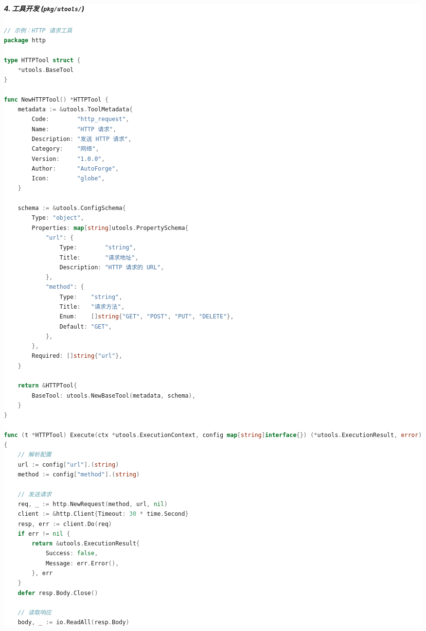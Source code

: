 ##### 4. 工具开发 (`pkg/utools/`)

```go
// 示例：HTTP 请求工具
package http

type HTTPTool struct {
    *utools.BaseTool
}

func NewHTTPTool() *HTTPTool {
    metadata := &utools.ToolMetadata{
        Code:        "http_request",
        Name:        "HTTP 请求",
        Description: "发送 HTTP 请求",
        Category:    "网络",
        Version:     "1.0.0",
        Author:      "AutoForge",
        Icon:        "globe",
    }

    schema := &utools.ConfigSchema{
        Type: "object",
        Properties: map[string]utools.PropertySchema{
            "url": {
                Type:        "string",
                Title:       "请求地址",
                Description: "HTTP 请求的 URL",
            },
            "method": {
                Type:    "string",
                Title:   "请求方法",
                Enum:    []string{"GET", "POST", "PUT", "DELETE"},
                Default: "GET",
            },
        },
        Required: []string{"url"},
    }

    return &HTTPTool{
        BaseTool: utools.NewBaseTool(metadata, schema),
    }
}

func (t *HTTPTool) Execute(ctx *utools.ExecutionContext, config map[string]interface{}) (*utools.ExecutionResult, error) {
    // 解析配置
    url := config["url"].(string)
    method := config["method"].(string)

    // 发送请求
    req, _ := http.NewRequest(method, url, nil)
    client := &http.Client{Timeout: 30 * time.Second}
    resp, err := client.Do(req)
    if err != nil {
        return &utools.ExecutionResult{
            Success: false,
            Message: err.Error(),
        }, err
    }
    defer resp.Body.Close()

    // 读取响应
    body, _ := io.ReadAll(resp.Body)
```